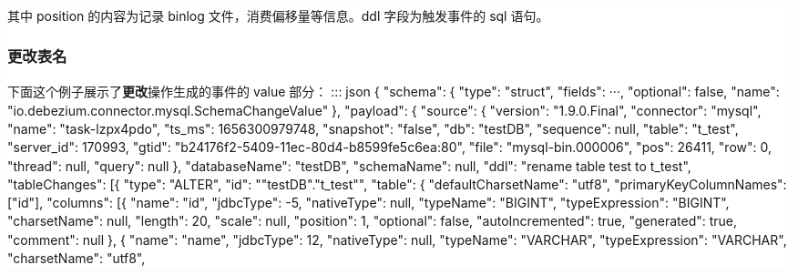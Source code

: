 </dx-codeblock>

其中 position 的内容为记录 binlog 文件，消费偏移量等信息。ddl 字段为触发事件的 sql 语句。

### 更改表名

下面这个例子展示了**更改**操作生成的事件的 value 部分：
<dx-codeblock>
:::  json
{
	"schema": {
		"type": "struct",
		"fields": ···,
		"optional": false,
		"name": "io.debezium.connector.mysql.SchemaChangeValue"
	},
	"payload": {
		"source": {
			"version": "1.9.0.Final",
			"connector": "mysql",
			"name": "task-lzpx4pdo",
			"ts_ms": 1656300979748,
			"snapshot": "false",
			"db": "testDB",
			"sequence": null,
			"table": "t_test",
			"server_id": 170993,
			"gtid": "b24176f2-5409-11ec-80d4-b8599fe5c6ea:80",
			"file": "mysql-bin.000006",
			"pos": 26411,
			"row": 0,
			"thread": null,
			"query": null
		},
		"databaseName": "testDB",
		"schemaName": null,
		"ddl": "rename table test to t_test",
		"tableChanges": [{
			"type": "ALTER",
			"id": "\"testDB\".\"t_test\"",
			"table": {
				"defaultCharsetName": "utf8",
				"primaryKeyColumnNames": ["id"],
				"columns": [{
					"name": "id",
					"jdbcType": -5,
					"nativeType": null,
					"typeName": "BIGINT",
					"typeExpression": "BIGINT",
					"charsetName": null,
					"length": 20,
					"scale": null,
					"position": 1,
					"optional": false,
					"autoIncremented": true,
					"generated": true,
					"comment": null
				}, {
					"name": "name",
					"jdbcType": 12,
					"nativeType": null,
					"typeName": "VARCHAR",
					"typeExpression": "VARCHAR",
					"charsetName": "utf8",